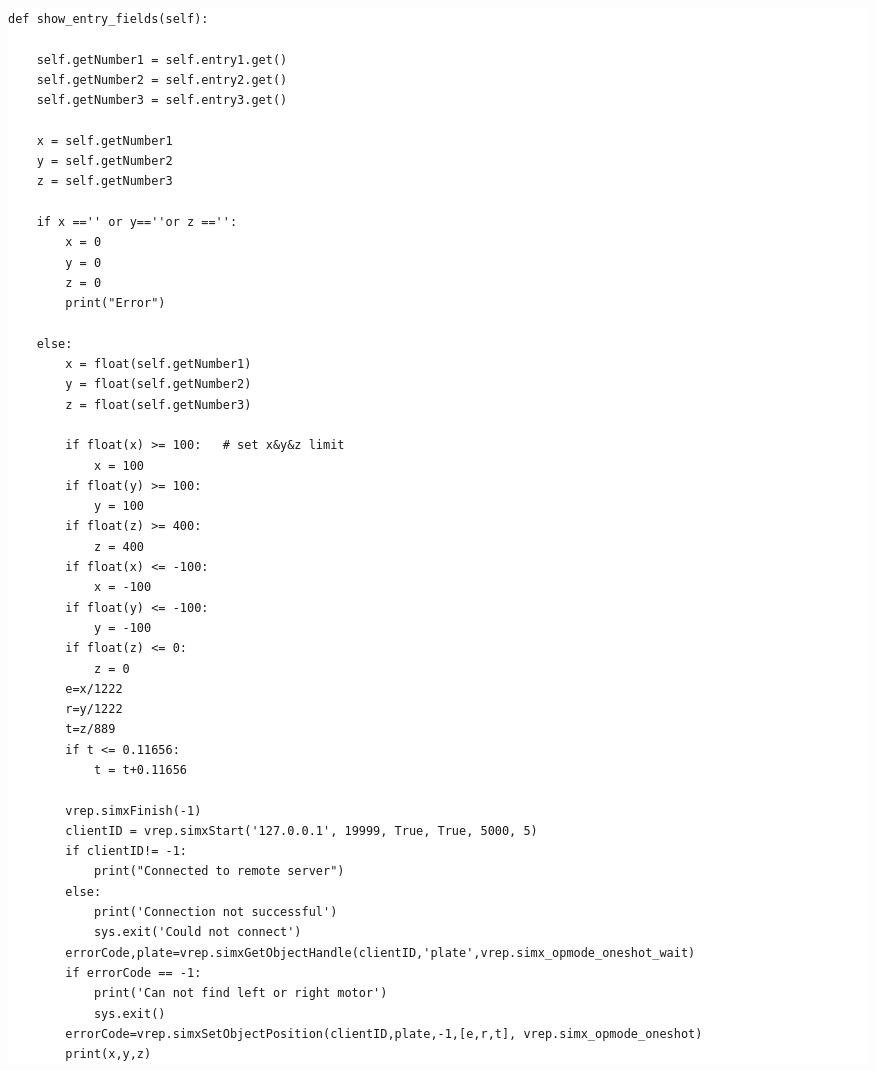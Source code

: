         
    def show_entry_fields(self):

        self.getNumber1 = self.entry1.get()
        self.getNumber2 = self.entry2.get()
        self.getNumber3 = self.entry3.get()
  
        x = self.getNumber1
        y = self.getNumber2
        z = self.getNumber3
 
        if x =='' or y==''or z =='':
            x = 0
            y = 0
            z = 0
            print("Error")
 
        else:
            x = float(self.getNumber1)
            y = float(self.getNumber2)
            z = float(self.getNumber3)
 
            if float(x) >= 100:   # set x&y&z limit 
                x = 100
            if float(y) >= 100:
                y = 100
            if float(z) >= 400:
                z = 400
            if float(x) <= -100:
                x = -100
            if float(y) <= -100:
                y = -100
            if float(z) <= 0:
                z = 0
            e=x/1222
            r=y/1222
            t=z/889
            if t <= 0.11656:
                t = t+0.11656

            vrep.simxFinish(-1)
            clientID = vrep.simxStart('127.0.0.1', 19999, True, True, 5000, 5)
            if clientID!= -1:
                print("Connected to remote server")
            else:
                print('Connection not successful')
                sys.exit('Could not connect')
            errorCode,plate=vrep.simxGetObjectHandle(clientID,'plate',vrep.simx_opmode_oneshot_wait)
            if errorCode == -1:
                print('Can not find left or right motor')
                sys.exit()                
            errorCode=vrep.simxSetObjectPosition(clientID,plate,-1,[e,r,t], vrep.simx_opmode_oneshot)
            print(x,y,z)
  

